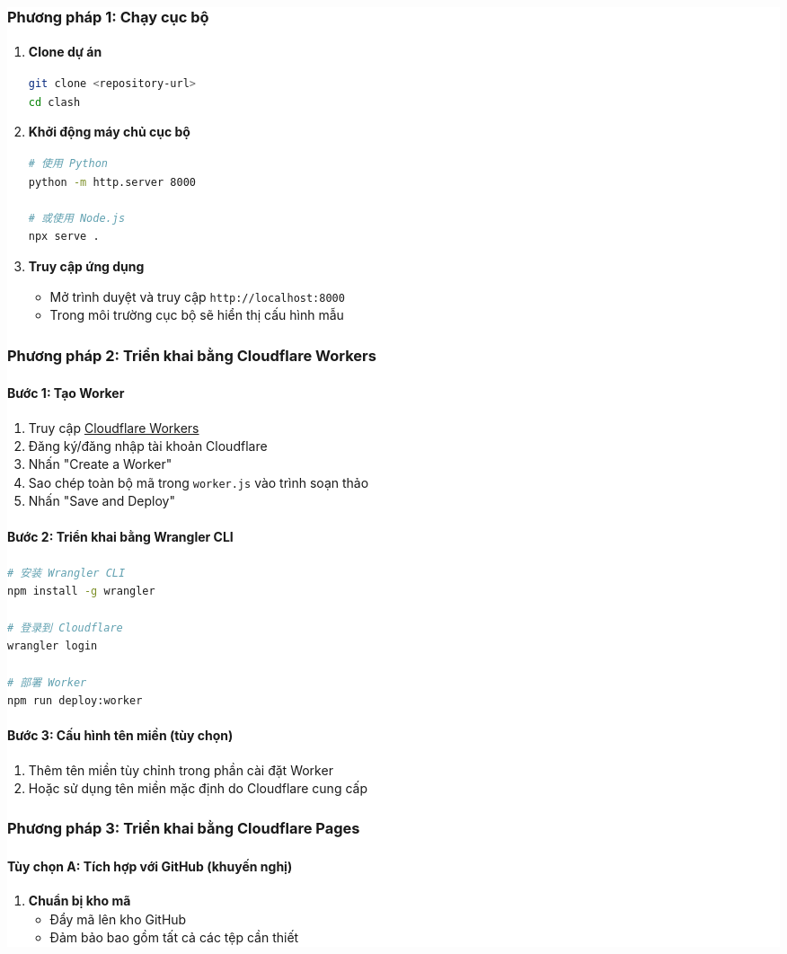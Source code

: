 ### Phương pháp 1: Chạy cục bộ

1. **Clone dự án**
   ```bash
   git clone <repository-url>
   cd clash
   ```

2. **Khởi động máy chủ cục bộ**
   ```bash
   # 使用 Python
   python -m http.server 8000
   
   # 或使用 Node.js
   npx serve .
   ```

3. **Truy cập ứng dụng**
   - Mở trình duyệt và truy cập `http://localhost:8000`
   - Trong môi trường cục bộ sẽ hiển thị cấu hình mẫu

### Phương pháp 2: Triển khai bằng Cloudflare Workers

#### Bước 1: Tạo Worker

1. Truy cập [Cloudflare Workers](https://workers.cloudflare.com/)
2. Đăng ký/đăng nhập tài khoản Cloudflare
3. Nhấn "Create a Worker"
4. Sao chép toàn bộ mã trong `worker.js` vào trình soạn thảo
5. Nhấn "Save and Deploy"

#### Bước 2: Triển khai bằng Wrangler CLI

```bash
# 安装 Wrangler CLI
npm install -g wrangler

# 登录到 Cloudflare
wrangler login

# 部署 Worker
npm run deploy:worker
```

#### Bước 3: Cấu hình tên miền (tùy chọn)

1. Thêm tên miền tùy chỉnh trong phần cài đặt Worker
2. Hoặc sử dụng tên miền mặc định do Cloudflare cung cấp

### Phương pháp 3: Triển khai bằng Cloudflare Pages

#### Tùy chọn A: Tích hợp với GitHub (khuyến nghị)

1. **Chuẩn bị kho mã**
   - Đẩy mã lên kho GitHub
   - Đảm bảo bao gồm tất cả các tệp cần thiết

